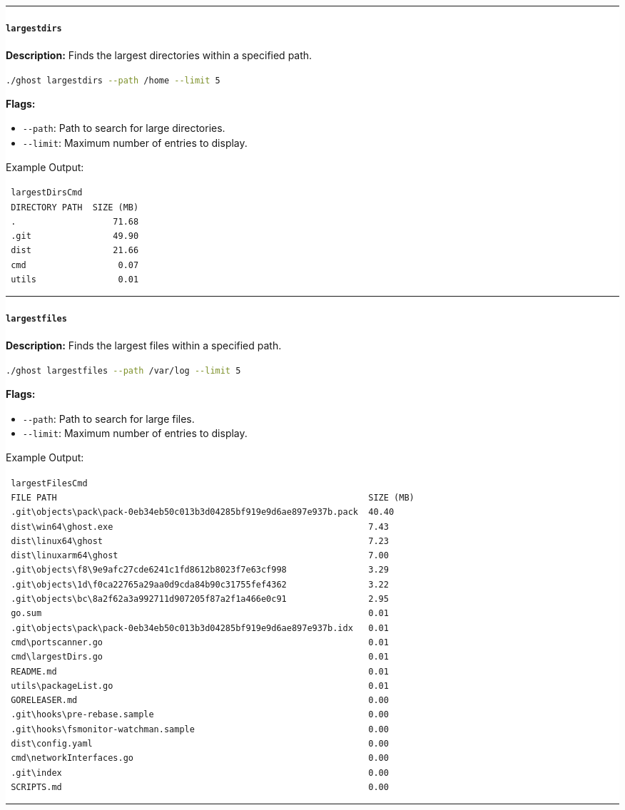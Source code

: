 ```
```

---

####  `largestdirs`

**Description:** Finds the largest directories within a specified path.

```bash
./ghost largestdirs --path /home --limit 5
```

**Flags:**
- `--path`: Path to search for large directories.
- `--limit`: Maximum number of entries to display.

Example Output:

```
 largestDirsCmd
 DIRECTORY PATH  SIZE (MB) 
 .                   71.68 
 .git                49.90
 dist                21.66 
 cmd                  0.07
 utils                0.01 
```

---

####  `largestfiles`

**Description:** Finds the largest files within a specified path.

```bash
./ghost largestfiles --path /var/log --limit 5
```

**Flags:**
- `--path`: Path to search for large files.
- `--limit`: Maximum number of entries to display.

Example Output:

```
 largestFilesCmd
 FILE PATH                                                             SIZE (MB) 
 .git\objects\pack\pack-0eb34eb50c013b3d04285bf919e9d6ae897e937b.pack  40.40     
 dist\win64\ghost.exe                                                  7.43
 dist\linux64\ghost                                                    7.23      
 dist\linuxarm64\ghost                                                 7.00
 .git\objects\f8\9e9afc27cde6241c1fd8612b8023f7e63cf998                3.29      
 .git\objects\1d\f0ca22765a29aa0d9cda84b90c31755fef4362                3.22
 .git\objects\bc\8a2f62a3a992711d907205f87a2f1a466e0c91                2.95      
 go.sum                                                                0.01
 .git\objects\pack\pack-0eb34eb50c013b3d04285bf919e9d6ae897e937b.idx   0.01      
 cmd\portscanner.go                                                    0.01
 cmd\largestDirs.go                                                    0.01      
 README.md                                                             0.01
 utils\packageList.go                                                  0.01      
 GORELEASER.md                                                         0.00
 .git\hooks\pre-rebase.sample                                          0.00      
 .git\hooks\fsmonitor-watchman.sample                                  0.00
 dist\config.yaml                                                      0.00      
 cmd\networkInterfaces.go                                              0.00
 .git\index                                                            0.00      
 SCRIPTS.md                                                            0.00
```

---